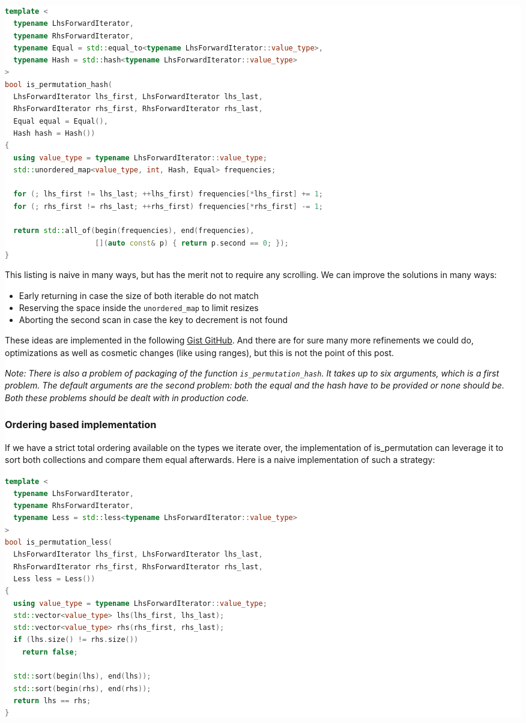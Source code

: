 ```cpp
template <
  typename LhsForwardIterator,
  typename RhsForwardIterator,
  typename Equal = std::equal_to<typename LhsForwardIterator::value_type>,
  typename Hash = std::hash<typename LhsForwardIterator::value_type>
>
bool is_permutation_hash(
  LhsForwardIterator lhs_first, LhsForwardIterator lhs_last,
  RhsForwardIterator rhs_first, RhsForwardIterator rhs_last,
  Equal equal = Equal(),
  Hash hash = Hash())
{
  using value_type = typename LhsForwardIterator::value_type;
  std::unordered_map<value_type, int, Hash, Equal> frequencies;
  
  for (; lhs_first != lhs_last; ++lhs_first) frequencies[*lhs_first] += 1;
  for (; rhs_first != rhs_last; ++rhs_first) frequencies[*rhs_first] -= 1;
  
  return std::all_of(begin(frequencies), end(frequencies),
                     [](auto const& p) { return p.second == 0; });
}
```

This listing is naive in many ways, but has the merit not to require any scrolling. We can improve the solutions in many ways:

* Early returning in case the size of both iterable do not match
* Reserving the space inside the `unordered_map` to limit resizes
* Aborting the second scan in case the key to decrement is not found

These ideas are implemented in the following [Gist GitHub](https://gist.github.com/deque-blog/dab4ccc71aadd9e2bdc41713d197ebe6). And there are for sure many more refinements we could do, optimizations as well as cosmetic changes (like using ranges), but this is not the point of this post.

_Note: There is also a problem of packaging of the function `is_permutation_hash`. It takes up to six arguments, which is a first problem. The default arguments are the second problem: both the equal and the hash have to be provided or none should be. Both these problems should be dealt with in production code._

### Ordering based implementation

If we have a strict total ordering available on the types we iterate over, the implementation of is_permutation can leverage it to sort both collections and compare them equal afterwards. Here is a naive implementation of such a strategy:

```cpp
template <
  typename LhsForwardIterator,
  typename RhsForwardIterator,
  typename Less = std::less<typename LhsForwardIterator::value_type>
>
bool is_permutation_less(
  LhsForwardIterator lhs_first, LhsForwardIterator lhs_last,
  RhsForwardIterator rhs_first, RhsForwardIterator rhs_last,
  Less less = Less())
{
  using value_type = typename LhsForwardIterator::value_type;
  std::vector<value_type> lhs(lhs_first, lhs_last);
  std::vector<value_type> rhs(rhs_first, rhs_last);
  if (lhs.size() != rhs.size())
    return false;
  
  std::sort(begin(lhs), end(lhs));
  std::sort(begin(rhs), end(rhs));
  return lhs == rhs;
}
```